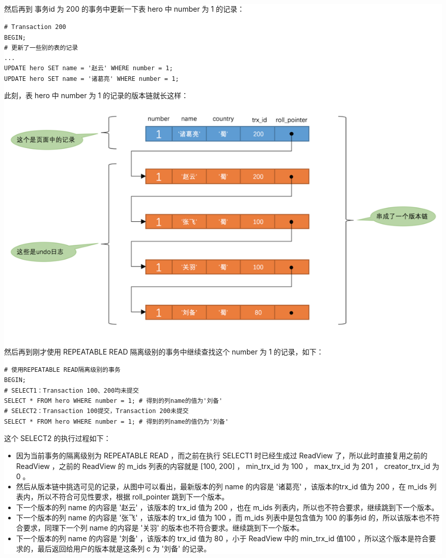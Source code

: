 然后再到 事务id 为 200 的事务中更新一下表 hero 中 number 为 1 的记录：

```
# Transaction 200
BEGIN;
# 更新了一些别的表的记录
...
UPDATE hero SET name = '赵云' WHERE number = 1;
UPDATE hero SET name = '诸葛亮' WHERE number = 1;
```

此刻，表 hero 中 number 为 1 的记录的版本链就长这样：

![image-20231208104450427](image-20231208104450427.png) 

然后再到刚才使用 REPEATABLE READ 隔离级别的事务中继续查找这个 number 为 1 的记录，如下：

```
# 使用REPEATABLE READ隔离级别的事务
BEGIN;
# SELECT1：Transaction 100、200均未提交
SELECT * FROM hero WHERE number = 1; # 得到的列name的值为'刘备'
# SELECT2：Transaction 100提交，Transaction 200未提交
SELECT * FROM hero WHERE number = 1; # 得到的列name的值仍为'刘备'
```

这个 SELECT2 的执行过程如下：

* 因为当前事务的隔离级别为 REPEATABLE READ ，而之前在执行 SELECT1 时已经生成过 ReadView 了，所以此时直接复用之前的 ReadView ，之前的 ReadView 的 m_ids 列表的内容就是 [100, 200] ， min_trx_id 为
  100 ， max_trx_id 为 201 ， creator_trx_id 为 0 。
* 然后从版本链中挑选可见的记录，从图中可以看出，最新版本的列 name 的内容是 '诸葛亮' ，该版本的trx_id 值为 200 ，在 m_ids 列表内，所以不符合可见性要求，根据 roll_pointer 跳到下一个版本。
* 下一个版本的列 name 的内容是 '赵云' ，该版本的 trx_id 值为 200 ，也在 m_ids 列表内，所以也不符合要求，继续跳到下一个版本。
* 下一个版本的列 name 的内容是 '张飞' ，该版本的 trx_id 值为 100 ，而 m_ids 列表中是包含值为 100 的事务id 的，所以该版本也不符合要求，同理下一个列 name 的内容是 '关羽' 的版本也不符合要求。继续跳到下一个版本。
* 下一个版本的列 name 的内容是 '刘备' ，该版本的 trx_id 值为 80 ，小于 ReadView 中的 min_trx_id 值100 ，所以这个版本是符合要求的，最后返回给用户的版本就是这条列 c 为 '刘备' 的记录。

